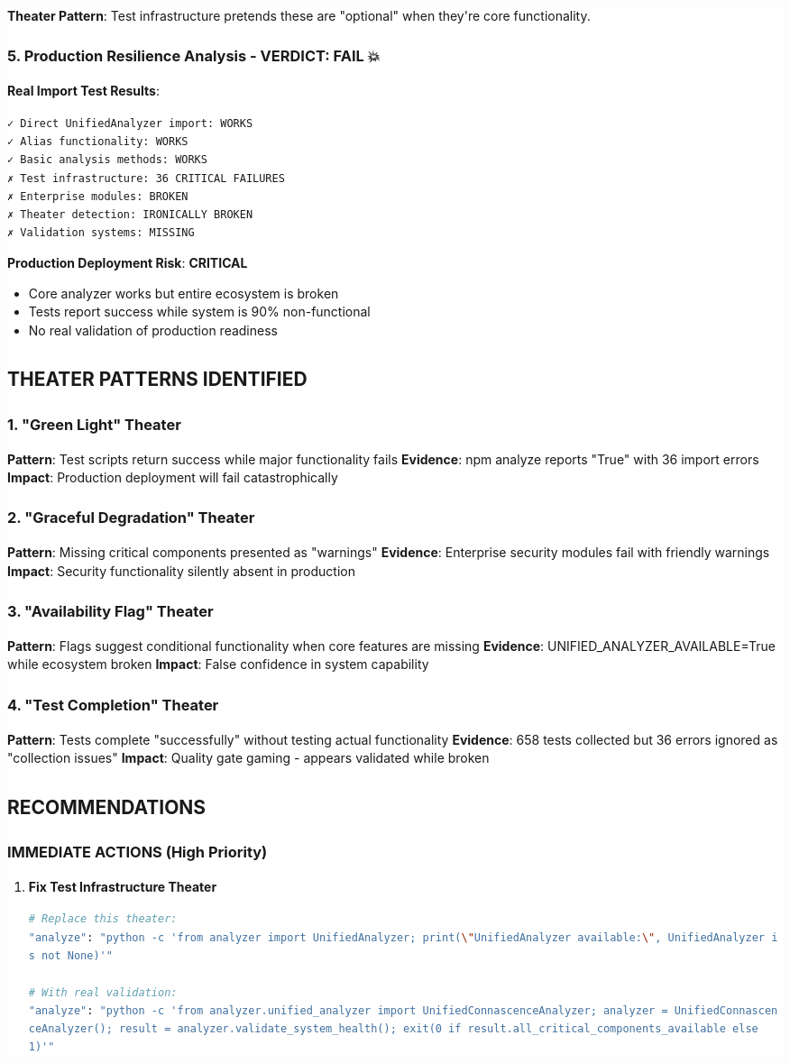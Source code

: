 **Theater Pattern**: Test infrastructure pretends these are "optional" when they're core functionality.

### 5. Production Resilience Analysis - VERDICT: FAIL 💥

**Real Import Test Results**:
```bash
✓ Direct UnifiedAnalyzer import: WORKS
✓ Alias functionality: WORKS
✓ Basic analysis methods: WORKS
✗ Test infrastructure: 36 CRITICAL FAILURES
✗ Enterprise modules: BROKEN
✗ Theater detection: IRONICALLY BROKEN
✗ Validation systems: MISSING
```

**Production Deployment Risk**: **CRITICAL**
- Core analyzer works but entire ecosystem is broken
- Tests report success while system is 90% non-functional
- No real validation of production readiness

## THEATER PATTERNS IDENTIFIED

### 1. "Green Light" Theater
**Pattern**: Test scripts return success while major functionality fails
**Evidence**: npm analyze reports "True" with 36 import errors
**Impact**: Production deployment will fail catastrophically

### 2. "Graceful Degradation" Theater
**Pattern**: Missing critical components presented as "warnings"
**Evidence**: Enterprise security modules fail with friendly warnings
**Impact**: Security functionality silently absent in production

### 3. "Availability Flag" Theater
**Pattern**: Flags suggest conditional functionality when core features are missing
**Evidence**: UNIFIED_ANALYZER_AVAILABLE=True while ecosystem broken
**Impact**: False confidence in system capability

### 4. "Test Completion" Theater
**Pattern**: Tests complete "successfully" without testing actual functionality
**Evidence**: 658 tests collected but 36 errors ignored as "collection issues"
**Impact**: Quality gate gaming - appears validated while broken

## RECOMMENDATIONS

### IMMEDIATE ACTIONS (High Priority)

1. **Fix Test Infrastructure Theater**
   ```bash
   # Replace this theater:
   "analyze": "python -c 'from analyzer import UnifiedAnalyzer; print(\"UnifiedAnalyzer available:\", UnifiedAnalyzer is not None)'"

   # With real validation:
   "analyze": "python -c 'from analyzer.unified_analyzer import UnifiedConnascenceAnalyzer; analyzer = UnifiedConnascenceAnalyzer(); result = analyzer.validate_system_health(); exit(0 if result.all_critical_components_available else 1)'"
   ```
